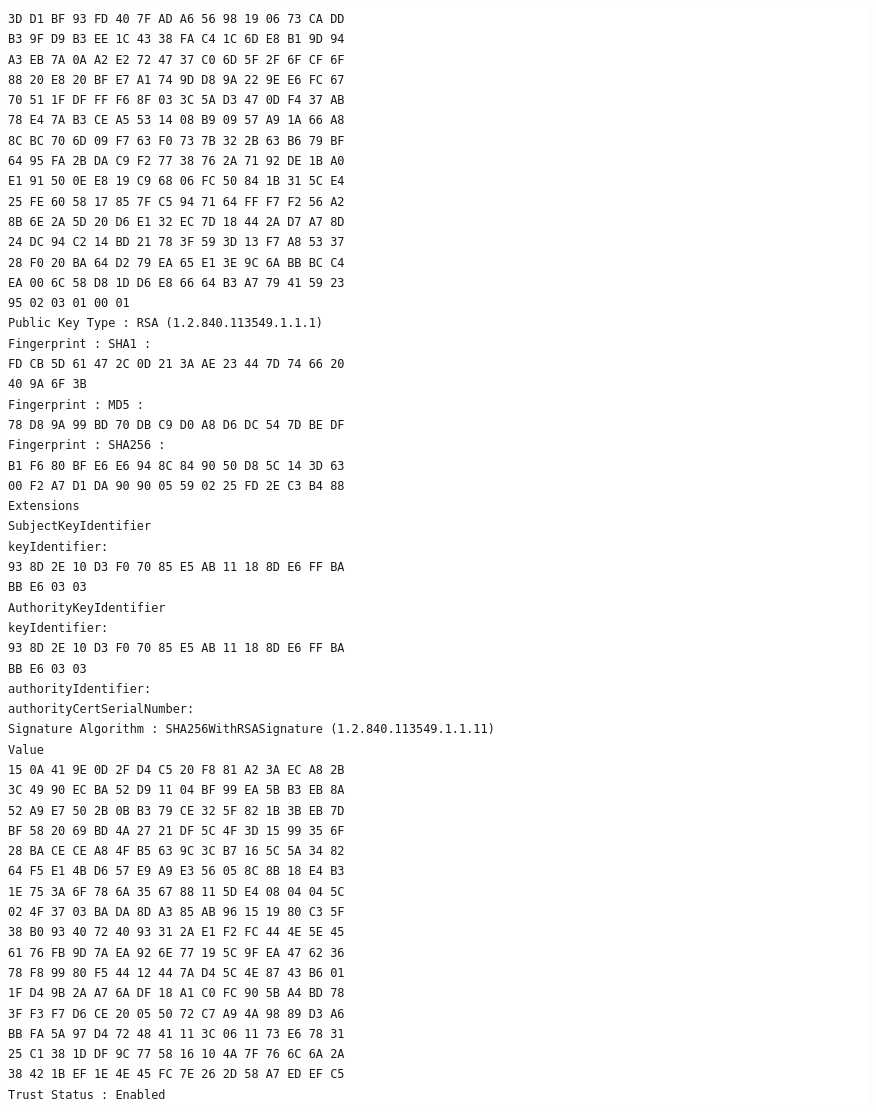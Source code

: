 ```
3D D1 BF 93 FD 40 7F AD A6 56 98 19 06 73 CA DD
B3 9F D9 B3 EE 1C 43 38 FA C4 1C 6D E8 B1 9D 94
A3 EB 7A 0A A2 E2 72 47 37 C0 6D 5F 2F 6F CF 6F
88 20 E8 20 BF E7 A1 74 9D D8 9A 22 9E E6 FC 67
70 51 1F DF FF F6 8F 03 3C 5A D3 47 0D F4 37 AB
78 E4 7A B3 CE A5 53 14 08 B9 09 57 A9 1A 66 A8
8C BC 70 6D 09 F7 63 F0 73 7B 32 2B 63 B6 79 BF
64 95 FA 2B DA C9 F2 77 38 76 2A 71 92 DE 1B A0
E1 91 50 0E E8 19 C9 68 06 FC 50 84 1B 31 5C E4
25 FE 60 58 17 85 7F C5 94 71 64 FF F7 F2 56 A2
8B 6E 2A 5D 20 D6 E1 32 EC 7D 18 44 2A D7 A7 8D
24 DC 94 C2 14 BD 21 78 3F 59 3D 13 F7 A8 53 37
28 F0 20 BA 64 D2 79 EA 65 E1 3E 9C 6A BB BC C4
EA 00 6C 58 D8 1D D6 E8 66 64 B3 A7 79 41 59 23
95 02 03 01 00 01
Public Key Type : RSA (1.2.840.113549.1.1.1)
Fingerprint : SHA1 :
FD CB 5D 61 47 2C 0D 21 3A AE 23 44 7D 74 66 20
40 9A 6F 3B
Fingerprint : MD5 :
78 D8 9A 99 BD 70 DB C9 D0 A8 D6 DC 54 7D BE DF
Fingerprint : SHA256 :
B1 F6 80 BF E6 E6 94 8C 84 90 50 D8 5C 14 3D 63
00 F2 A7 D1 DA 90 90 05 59 02 25 FD 2E C3 B4 88
Extensions
SubjectKeyIdentifier
keyIdentifier:
93 8D 2E 10 D3 F0 70 85 E5 AB 11 18 8D E6 FF BA
BB E6 03 03
AuthorityKeyIdentifier
keyIdentifier:
93 8D 2E 10 D3 F0 70 85 E5 AB 11 18 8D E6 FF BA
BB E6 03 03
authorityIdentifier:
authorityCertSerialNumber:
Signature Algorithm : SHA256WithRSASignature (1.2.840.113549.1.1.11)
Value
15 0A 41 9E 0D 2F D4 C5 20 F8 81 A2 3A EC A8 2B
3C 49 90 EC BA 52 D9 11 04 BF 99 EA 5B B3 EB 8A
52 A9 E7 50 2B 0B B3 79 CE 32 5F 82 1B 3B EB 7D
BF 58 20 69 BD 4A 27 21 DF 5C 4F 3D 15 99 35 6F
28 BA CE CE A8 4F B5 63 9C 3C B7 16 5C 5A 34 82
64 F5 E1 4B D6 57 E9 A9 E3 56 05 8C 8B 18 E4 B3
1E 75 3A 6F 78 6A 35 67 88 11 5D E4 08 04 04 5C
02 4F 37 03 BA DA 8D A3 85 AB 96 15 19 80 C3 5F
38 B0 93 40 72 40 93 31 2A E1 F2 FC 44 4E 5E 45
61 76 FB 9D 7A EA 92 6E 77 19 5C 9F EA 47 62 36
78 F8 99 80 F5 44 12 44 7A D4 5C 4E 87 43 B6 01
1F D4 9B 2A A7 6A DF 18 A1 C0 FC 90 5B A4 BD 78
3F F3 F7 D6 CE 20 05 50 72 C7 A9 4A 98 89 D3 A6
BB FA 5A 97 D4 72 48 41 11 3C 06 11 73 E6 78 31
25 C1 38 1D DF 9C 77 58 16 10 4A 7F 76 6C 6A 2A
38 42 1B EF 1E 4E 45 FC 7E 26 2D 58 A7 ED EF C5
Trust Status : Enabled

```
